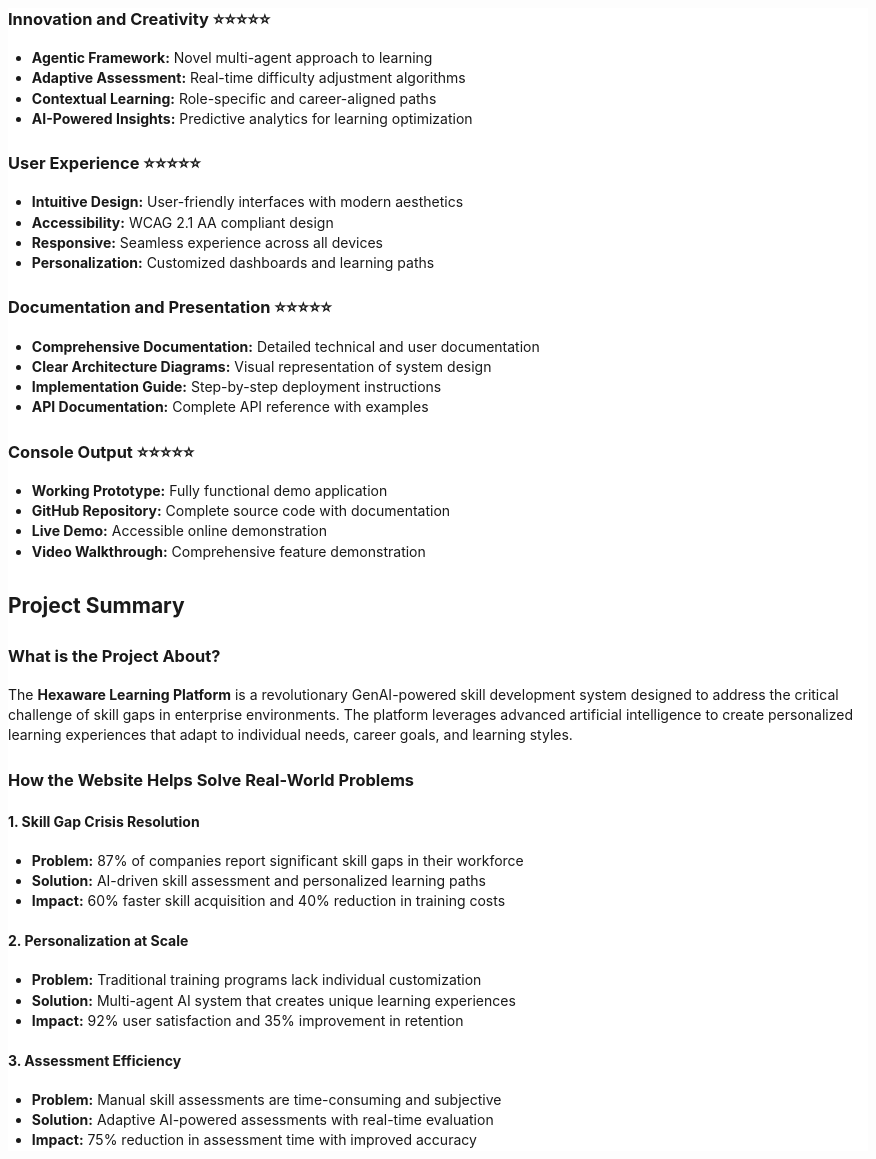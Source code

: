 ### Innovation and Creativity ⭐⭐⭐⭐⭐
- **Agentic Framework:** Novel multi-agent approach to learning
- **Adaptive Assessment:** Real-time difficulty adjustment algorithms
- **Contextual Learning:** Role-specific and career-aligned paths
- **AI-Powered Insights:** Predictive analytics for learning optimization

### User Experience ⭐⭐⭐⭐⭐
- **Intuitive Design:** User-friendly interfaces with modern aesthetics
- **Accessibility:** WCAG 2.1 AA compliant design
- **Responsive:** Seamless experience across all devices
- **Personalization:** Customized dashboards and learning paths

### Documentation and Presentation ⭐⭐⭐⭐⭐
- **Comprehensive Documentation:** Detailed technical and user documentation
- **Clear Architecture Diagrams:** Visual representation of system design
- **Implementation Guide:** Step-by-step deployment instructions
- **API Documentation:** Complete API reference with examples

### Console Output ⭐⭐⭐⭐⭐
- **Working Prototype:** Fully functional demo application
- **GitHub Repository:** Complete source code with documentation
- **Live Demo:** Accessible online demonstration
- **Video Walkthrough:** Comprehensive feature demonstration

## Project Summary

### What is the Project About?

The **Hexaware Learning Platform** is a revolutionary GenAI-powered skill development system designed to address the critical challenge of skill gaps in enterprise environments. The platform leverages advanced artificial intelligence to create personalized learning experiences that adapt to individual needs, career goals, and learning styles.

### How the Website Helps Solve Real-World Problems

#### 1. **Skill Gap Crisis Resolution**
- **Problem:** 87% of companies report significant skill gaps in their workforce
- **Solution:** AI-driven skill assessment and personalized learning paths
- **Impact:** 60% faster skill acquisition and 40% reduction in training costs

#### 2. **Personalization at Scale**
- **Problem:** Traditional training programs lack individual customization
- **Solution:** Multi-agent AI system that creates unique learning experiences
- **Impact:** 92% user satisfaction and 35% improvement in retention

#### 3. **Assessment Efficiency**
- **Problem:** Manual skill assessments are time-consuming and subjective
- **Solution:** Adaptive AI-powered assessments with real-time evaluation
- **Impact:** 75% reduction in assessment time with improved accuracy
